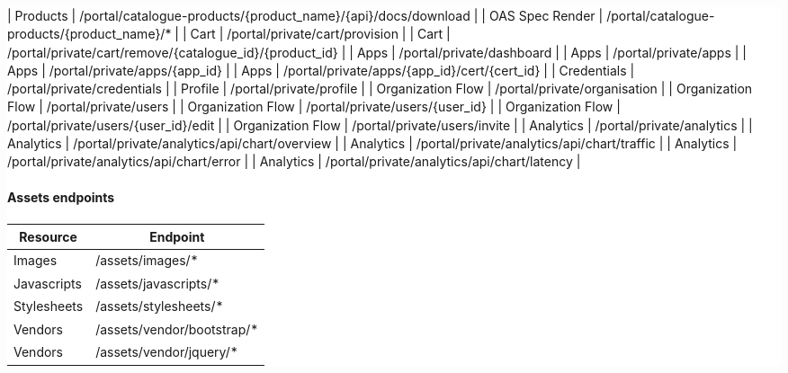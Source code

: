 | Products          | /portal/catalogue-products/{product_name}/{api}/docs/download |
| OAS Spec Render   | /portal/catalogue-products/{product_name}/\*                  |
| Cart              | /portal/private/cart/provision                                |
| Cart              | /portal/private/cart/remove/{catalogue_id}/{product_id}       |
| Apps              | /portal/private/dashboard                                     |
| Apps              | /portal/private/apps                                          |
| Apps              | /portal/private/apps/{app_id}                                 |
| Apps              | /portal/private/apps/{app_id}/cert/{cert_id}                  |
| Credentials       | /portal/private/credentials                                   |
| Profile           | /portal/private/profile                                       |
| Organization Flow | /portal/private/organisation                                  |
| Organization Flow | /portal/private/users                                         |
| Organization Flow | /portal/private/users/{user_id}                               |
| Organization Flow | /portal/private/users/{user_id}/edit                          |
| Organization Flow | /portal/private/users/invite                                  |
| Analytics         | /portal/private/analytics                                     |
| Analytics         | /portal/private/analytics/api/chart/overview                  |
| Analytics         | /portal/private/analytics/api/chart/traffic                   |
| Analytics         | /portal/private/analytics/api/chart/error                     |
| Analytics         | /portal/private/analytics/api/chart/latency                   |

#### Assets endpoints
| **Resource** | **Endpoint**                |
|--------------| --------------------------- |
| Images       | /assets/images/\*           |
| Javascripts  | /assets/javascripts/\*      |
| Stylesheets  | /assets/stylesheets/\*      |
| Vendors      | /assets/vendor/bootstrap/\* |
| Vendors      | /assets/vendor/jquery/\*    |